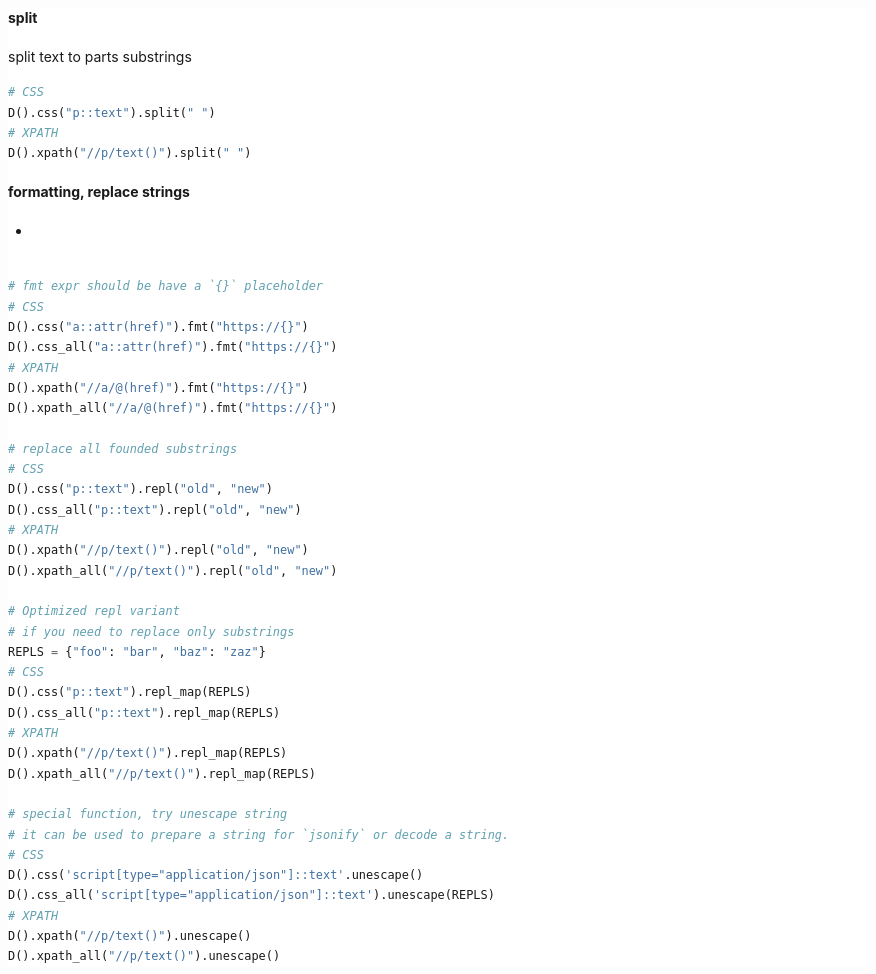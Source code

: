 #### split

split text to parts substrings

```python
# CSS
D().css("p::text").split(" ")
# XPATH
D().xpath("//p/text()").split(" ")

```

#### formatting, replace strings

-

```python

# fmt expr should be have a `{}` placeholder
# CSS
D().css("a::attr(href)").fmt("https://{}")
D().css_all("a::attr(href)").fmt("https://{}")
# XPATH
D().xpath("//a/@(href)").fmt("https://{}")
D().xpath_all("//a/@(href)").fmt("https://{}")

# replace all founded substrings
# CSS
D().css("p::text").repl("old", "new")
D().css_all("p::text").repl("old", "new")
# XPATH
D().xpath("//p/text()").repl("old", "new")
D().xpath_all("//p/text()").repl("old", "new")

# Optimized repl variant
# if you need to replace only substrings
REPLS = {"foo": "bar", "baz": "zaz"}
# CSS
D().css("p::text").repl_map(REPLS)
D().css_all("p::text").repl_map(REPLS)
# XPATH
D().xpath("//p/text()").repl_map(REPLS)
D().xpath_all("//p/text()").repl_map(REPLS)

# special function, try unescape string
# it can be used to prepare a string for `jsonify` or decode a string.
# CSS
D().css('script[type="application/json"]::text'.unescape()
D().css_all('script[type="application/json"]::text').unescape(REPLS)
# XPATH
D().xpath("//p/text()").unescape()
D().xpath_all("//p/text()").unescape()
```
